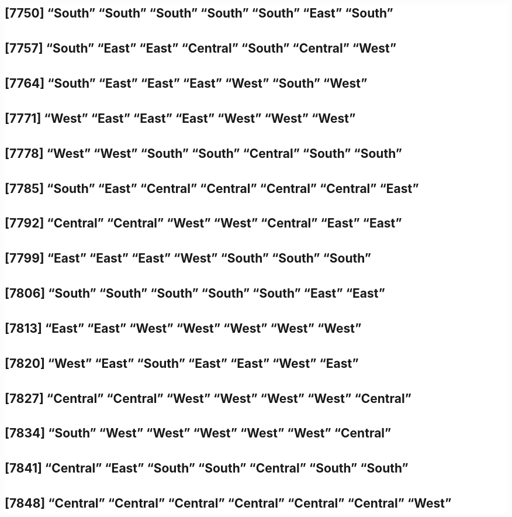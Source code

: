 ## [7750] “South” “South” “South” “South” “South” “East” “South”

## [7757] “South” “East” “East” “Central” “South” “Central” “West”

## [7764] “South” “East” “East” “East” “West” “South” “West”

## [7771] “West” “East” “East” “East” “West” “West” “West”

## [7778] “West” “West” “South” “South” “Central” “South” “South”

## [7785] “South” “East” “Central” “Central” “Central” “Central” “East”

## [7792] “Central” “Central” “West” “West” “Central” “East” “East”

## [7799] “East” “East” “East” “West” “South” “South” “South”

## [7806] “South” “South” “South” “South” “South” “East” “East”

## [7813] “East” “East” “West” “West” “West” “West” “West”

## [7820] “West” “East” “South” “East” “East” “West” “East”

## [7827] “Central” “Central” “West” “West” “West” “West” “Central”

## [7834] “South” “West” “West” “West” “West” “West” “Central”

## [7841] “Central” “East” “South” “South” “Central” “South” “South”

## [7848] “Central” “Central” “Central” “Central” “Central” “Central” “West”
